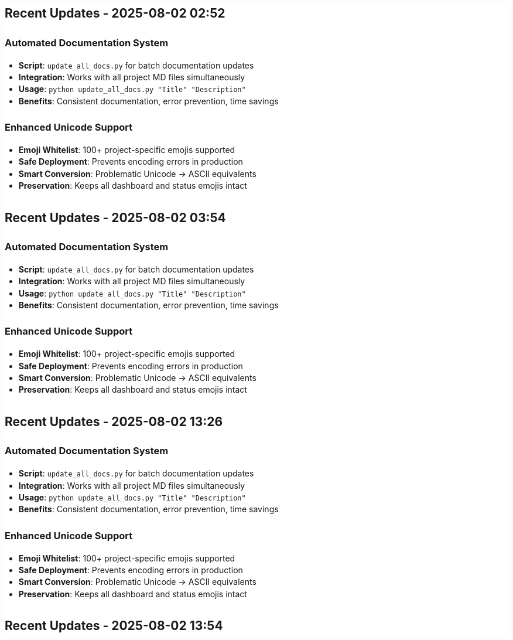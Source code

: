 

## Recent Updates - 2025-08-02 02:52

### Automated Documentation System
- **Script**: `update_all_docs.py` for batch documentation updates
- **Integration**: Works with all project MD files simultaneously  
- **Usage**: `python update_all_docs.py "Title" "Description"`
- **Benefits**: Consistent documentation, error prevention, time savings

### Enhanced Unicode Support
- **Emoji Whitelist**: 100+ project-specific emojis supported
- **Safe Deployment**: Prevents encoding errors in production
- **Smart Conversion**: Problematic Unicode -> ASCII equivalents
- **Preservation**: Keeps all dashboard and status emojis intact



## Recent Updates - 2025-08-02 03:54

### Automated Documentation System
- **Script**: `update_all_docs.py` for batch documentation updates
- **Integration**: Works with all project MD files simultaneously  
- **Usage**: `python update_all_docs.py "Title" "Description"`
- **Benefits**: Consistent documentation, error prevention, time savings

### Enhanced Unicode Support
- **Emoji Whitelist**: 100+ project-specific emojis supported
- **Safe Deployment**: Prevents encoding errors in production
- **Smart Conversion**: Problematic Unicode -> ASCII equivalents
- **Preservation**: Keeps all dashboard and status emojis intact



## Recent Updates - 2025-08-02 13:26

### Automated Documentation System
- **Script**: `update_all_docs.py` for batch documentation updates
- **Integration**: Works with all project MD files simultaneously  
- **Usage**: `python update_all_docs.py "Title" "Description"`
- **Benefits**: Consistent documentation, error prevention, time savings

### Enhanced Unicode Support
- **Emoji Whitelist**: 100+ project-specific emojis supported
- **Safe Deployment**: Prevents encoding errors in production
- **Smart Conversion**: Problematic Unicode -> ASCII equivalents
- **Preservation**: Keeps all dashboard and status emojis intact



## Recent Updates - 2025-08-02 13:54
